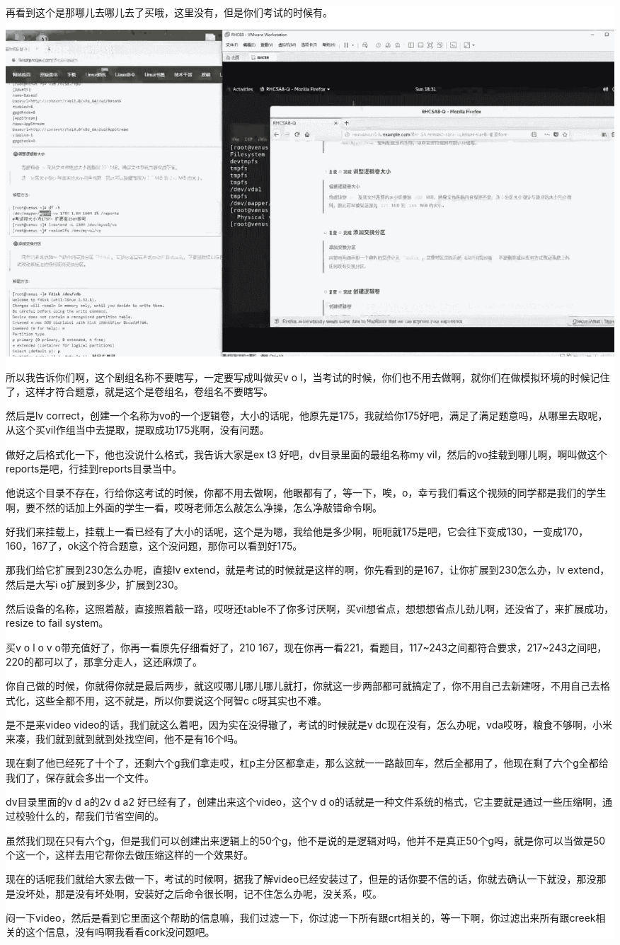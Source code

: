再看到这个是那哪儿去哪儿去了买哦，这里没有，但是你们考试的时候有。

![](img/d0f1f440c4a23e81f2a995160d3d73b9_163.png)

所以我告诉你们啊，这个剧组名称不要瞎写，一定要写成叫做买v o l，当考试的时候，你们也不用去做啊，就你们在做模拟环境的时候记住了，这样才符合题意，就是这个是卷组名，卷组名不要瞎写。

然后是lv correct，创建一个名称为vo的一个逻辑卷，大小的话呢，他原先是175，我就给你175好吧，满足了满足题意吗，从哪里去取呢，从这个买vil作组当中去提取，提取成功175兆啊，没有问题。

做好之后格式化一下，他也没说什么格式，我告诉大家是ex t3 好吧，dv目录里面的最组名称my vil，然后的vo挂载到哪儿啊，啊叫做这个reports是吧，行挂到reports目录当中。

他说这个目录不存在，行给你这考试的时候，你都不用去做啊，他眼都有了，等一下，唉，o，幸亏我们看这个视频的同学都是我们的学生啊，要不然的话加上外面的学生一看，哎呀老师怎么敲怎么净操，怎么净敲错命令啊。

好我们来挂载上，挂载上一看已经有了大小的话呢，这个是为嗯，我给他是多少啊，呃呃就175是吧，它会往下变成130，一变成170，160，167了，ok这个符合题意，这个没问题，那你可以看到好175。

那我们给它扩展到230怎么办呢，直接lv extend，就是考试的时候就是这样的啊，你先看到的是167，让你扩展到230怎么办，lv extend，然后是大写i o扩展到多少，扩展到230。

然后设备的名称，这照着敲，直接照着敲一路，哎呀还table不了你多讨厌啊，买vil想省点，想想想省点儿劲儿啊，还没省了，来扩展成功，resize to fail system。

买v o l o v o带充值好了，你再一看原先仔细看好了，210 167，现在你再一看221，看题目，117~243之间都符合要求，217~243之间吧，220的都可以了，那拿分走人，这还麻烦了。

你自己做的时候，你就得你就是最后两步，就这哎哪儿哪儿哪儿就打，你就这一步两部都可就搞定了，你不用自己去新建呀，不用自己去格式化，这些全都不用，这不就是，所以你要说这个阿智c c呀其实也不难。

是不是来video video的话，我们就这么着吧，因为实在没得辙了，考试的时候就是v dc现在没有，怎么办呢，vda哎呀，粮食不够啊，小米来凑，我们就到就到就到处找空间，他不是有16个吗。

现在剩了他已经死了十个了，还剩六个g我们拿走哎，杠p主分区都拿走，那么这就一一路敲回车，然后全都用了，他现在剩了六个g全都给我们了，保存就会多出一个文件。

dv目录里面的v d a的2v d a2 好已经有了，创建出来这个video，这个v d o的话就是一种文件系统的格式，它主要就是通过一些压缩啊，通过校验什么的，帮我们节省空间的。

虽然我们现在只有六个g，但是我们可以创建出来逻辑上的50个g，他不是说的是逻辑对吗，他并不是真正50个g吗，就是你可以当做是50个这一个，这样去用它帮你去做压缩这样的一个效果好。

现在的话呢我们就给大家去做一下，考试的时候啊，据我了解video已经安装过了，但是的话你要不信的话，你就去确认一下就没，那没那是没坏处，那是没有坏处啊，安装好之后命令很长啊，记不住怎么办呢，没关系，哎。

闷一下video，然后是看到它里面这个帮助的信息嘛，我们过滤一下，你过滤一下所有跟crt相关的，等一下啊，你过滤出来所有跟creek相关的这个信息，没有吗啊我看看cork没问题吧。
